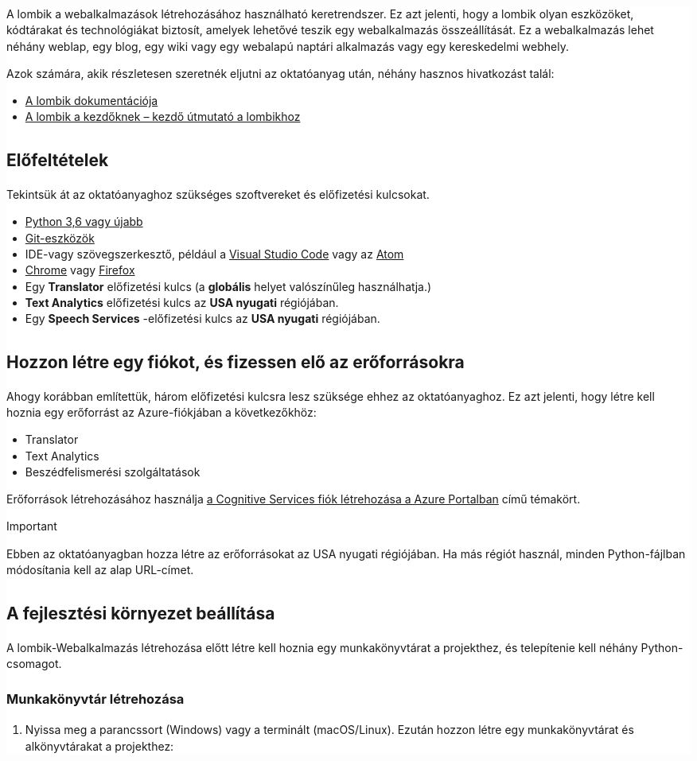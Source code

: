 A lombik a webalkalmazások létrehozásához használható keretrendszer. Ez azt jelenti, hogy a lombik olyan eszközöket, kódtárakat és technológiákat biztosít, amelyek lehetővé teszik egy webalkalmazás összeállítását. Ez a webalkalmazás lehet néhány weblap, egy blog, egy wiki vagy egy webalapú naptári alkalmazás vagy egy kereskedelmi webhely.

Azok számára, akik részletesen szeretnék eljutni az oktatóanyag után, néhány hasznos hivatkozást talál:

* [A lombik dokumentációja](http://flask.pocoo.org/)
* [A lombik a kezdőknek – kezdő útmutató a lombikhoz](https://codeburst.io/flask-for-dummies-a-beginners-guide-to-flask-part-uno-53aec6afc5b1)

## <a name="prerequisites"></a>Előfeltételek

Tekintsük át az oktatóanyaghoz szükséges szoftvereket és előfizetési kulcsokat.

* [Python 3,6 vagy újabb](https://www.python.org/downloads/)
* [Git-eszközök](https://git-scm.com/downloads)
* IDE-vagy szövegszerkesztő, például a [Visual Studio Code](https://code.visualstudio.com/) vagy az [Atom](https://atom.io/)  
* [Chrome](https://www.google.com/chrome/browser/) vagy [Firefox](https://www.mozilla.org/firefox)
* Egy **Translator** előfizetési kulcs (a **globális** helyet valószínűleg használhatja.)
* **Text Analytics** előfizetési kulcs az **USA nyugati** régiójában.
* Egy **Speech Services** -előfizetési kulcs az **USA nyugati** régiójában.

## <a name="create-an-account-and-subscribe-to-resources"></a>Hozzon létre egy fiókot, és fizessen elő az erőforrásokra

Ahogy korábban említettük, három előfizetési kulcsra lesz szüksége ehhez az oktatóanyaghoz. Ez azt jelenti, hogy létre kell hoznia egy erőforrást az Azure-fiókjában a következőkhöz:
* Translator
* Text Analytics
* Beszédfelismerési szolgáltatások

Erőforrások létrehozásához használja [a Cognitive Services fiók létrehozása a Azure Portalban](../cognitive-services-apis-create-account.md) című témakört.

> [!IMPORTANT]
> Ebben az oktatóanyagban hozza létre az erőforrásokat az USA nyugati régiójában. Ha más régiót használ, minden Python-fájlban módosítania kell az alap URL-címet.

## <a name="set-up-your-dev-environment"></a>A fejlesztési környezet beállítása

A lombik-Webalkalmazás létrehozása előtt létre kell hoznia egy munkakönyvtárat a projekthez, és telepítenie kell néhány Python-csomagot.

### <a name="create-a-working-directory"></a>Munkakönyvtár létrehozása

1. Nyissa meg a parancssort (Windows) vagy a terminált (macOS/Linux). Ezután hozzon létre egy munkakönyvtárat és alkönyvtárakat a projekthez:  
